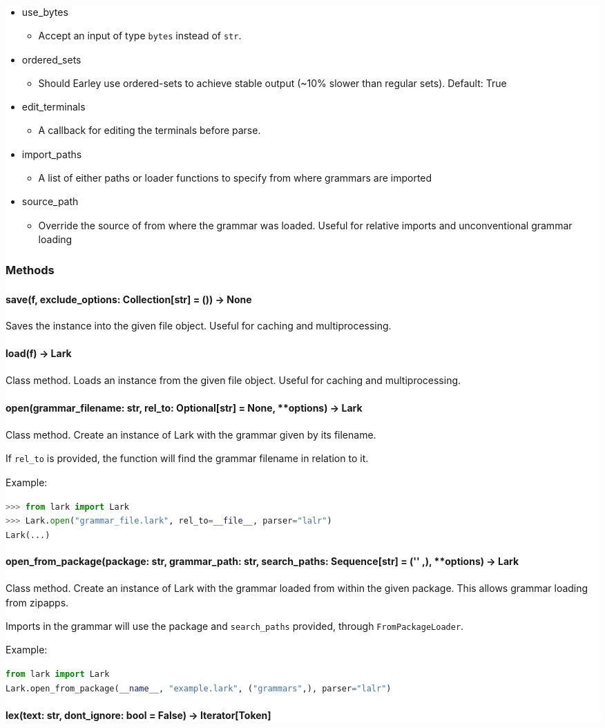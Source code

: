 - use_bytes
  - Accept an input of type `bytes` instead of `str`.

- ordered_sets
  - Should Earley use ordered-sets to achieve stable output (~10% slower than regular sets). Default: True

- edit_terminals
  - A callback for editing the terminals before parse.

- import_paths
  - A list of either paths or loader functions to specify from where grammars are imported

- source_path
  - Override the source of from where the grammar was loaded. Useful for relative imports and unconventional grammar loading

### Methods

#### save(f, exclude_options: Collection[str] = ()) → None

Saves the instance into the given file object. Useful for caching and multiprocessing.

#### load(f) → Lark

Class method. Loads an instance from the given file object. Useful for caching and multiprocessing.

#### open(grammar_filename: str, rel_to: Optional[str] = None, **options) → Lark

Class method. Create an instance of Lark with the grammar given by its filename.

If `rel_to` is provided, the function will find the grammar filename in relation to it.

Example:

```python
>>> from lark import Lark
>>> Lark.open("grammar_file.lark", rel_to=__file__, parser="lalr")
Lark(...)
```

#### open_from_package(package: str, grammar_path: str, search_paths: Sequence[str] = ('' ,), **options) → Lark

Class method. Create an instance of Lark with the grammar loaded from within the given package. This allows grammar loading from zipapps.

Imports in the grammar will use the package and `search_paths` provided, through `FromPackageLoader`.

Example:

```python
from lark import Lark
Lark.open_from_package(__name__, "example.lark", ("grammars",), parser="lalr")
```

#### lex(text: str, dont_ignore: bool = False) → Iterator[Token]
